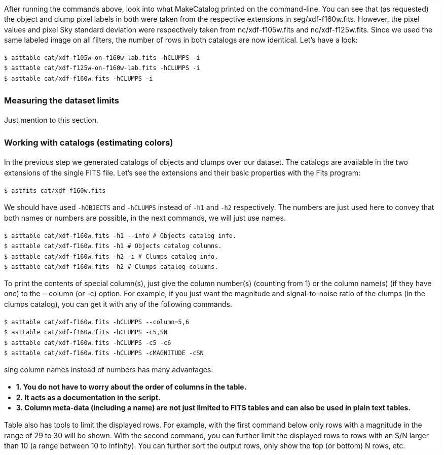 After running the commands above, look into what MakeCatalog printed on the command-line. You can see that (as requested) the object and clump pixel labels in both were taken from the respective extensions in seg/xdf-f160w.fits. However, the pixel values and pixel Sky standard deviation were respectively taken from nc/xdf-f105w.fits and nc/xdf-f125w.fits. Since we used the same labeled image on all filters, the number of rows in both catalogs are now identical. Let’s have a look:

```
$ asttable cat/xdf-f105w-on-f160w-lab.fits -hCLUMPS -i
$ asttable cat/xdf-f125w-on-f160w-lab.fits -hCLUMPS -i
$ asttable cat/xdf-f160w.fits -hCLUMPS -i
```

### Measuring the dataset limits

Just mention to this section.

### Working with catalogs (estimating colors)

In the previous step we generated catalogs of objects and clumps over our dataset. The catalogs are available in the two extensions of the single FITS file. Let’s see the extensions and their basic properties with the Fits program:

```
$ astfits cat/xdf-f160w.fits
```

We should have used `-hOBJECTS` and `-hCLUMPS` instead of `-h1` and `-h2` respectively. The numbers are just used here to convey that both names or numbers are possible, in the next commands, we will just use names.

```
$ asttable cat/xdf-f160w.fits -h1 --info # Objects catalog info.
$ asttable cat/xdf-f160w.fits -h1 # Objects catalog columns.
$ asttable cat/xdf-f160w.fits -h2 -i # Clumps catalog info.
$ asttable cat/xdf-f160w.fits -h2 # Clumps catalog columns.
```

To print the contents of special column(s), just give the column number(s) (counting from 1) or the column name(s) (if they have one) to the --column (or -c) option. For example, if you just want the magnitude and signal-to-noise ratio of the clumps (in the clumps catalog), you can get it with any of the following commands.

```
$ asttable cat/xdf-f160w.fits -hCLUMPS --column=5,6
$ asttable cat/xdf-f160w.fits -hCLUMPS -c5,SN
$ asttable cat/xdf-f160w.fits -hCLUMPS -c5 -c6
$ asttable cat/xdf-f160w.fits -hCLUMPS -cMAGNITUDE -cSN
```

sing column names instead of numbers has many advantages:
- **1. You do not have to worry about the order of columns in the table.**
- **2. It acts as a documentation in the script.**
- **3. Column meta-data (including a name) are not just limited to FITS tables and can also be used in plain text tables.**

Table also has tools to limit the displayed rows. For example, with the first command below only rows with a magnitude in the range of 29 to 30 will be shown. With the second command, you can further limit the displayed rows to rows with an S/N larger than 10 (a range between 10 to infinity). You can further sort the output rows, only show the top (or bottom) N rows, etc.
